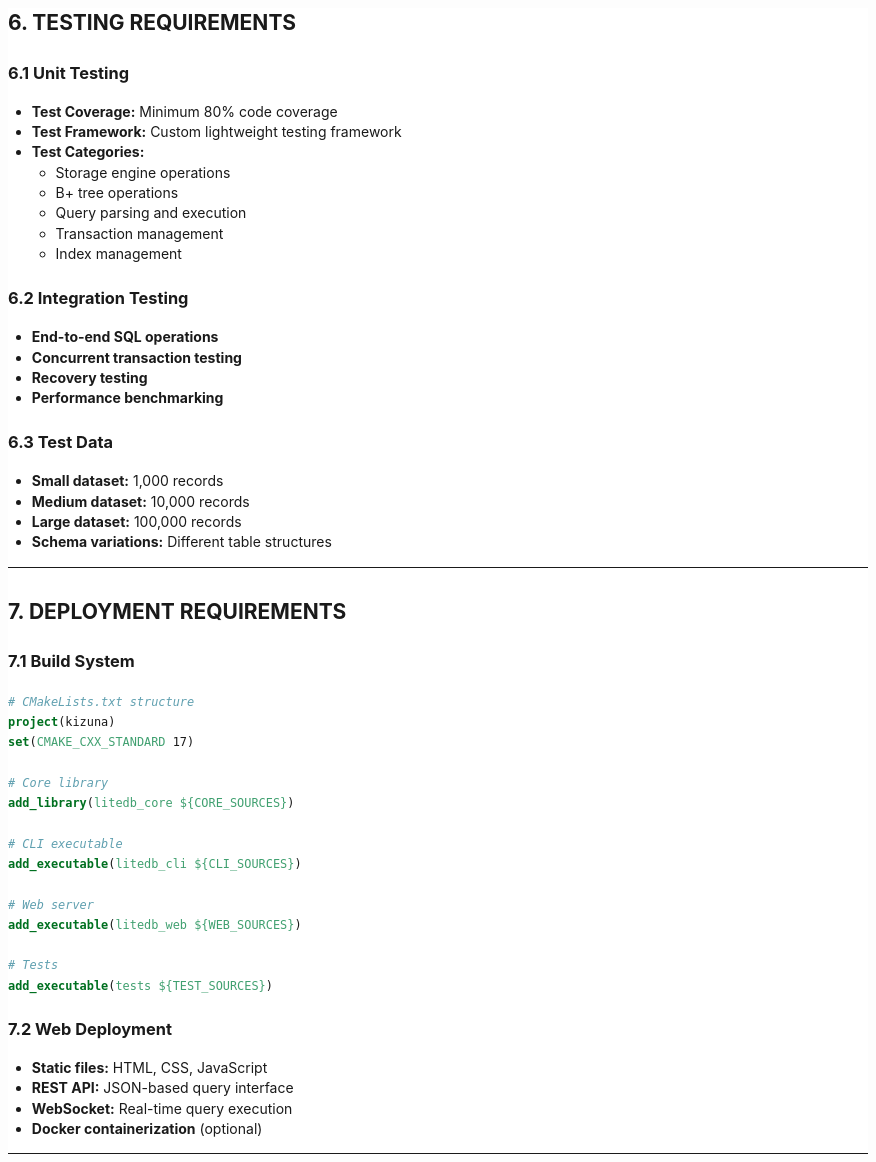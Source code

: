
## 6. TESTING REQUIREMENTS

### 6.1 Unit Testing
- **Test Coverage:** Minimum 80% code coverage
- **Test Framework:** Custom lightweight testing framework
- **Test Categories:**
  - Storage engine operations
  - B+ tree operations
  - Query parsing and execution
  - Transaction management
  - Index management

### 6.2 Integration Testing
- **End-to-end SQL operations**
- **Concurrent transaction testing**
- **Recovery testing**
- **Performance benchmarking**

### 6.3 Test Data
- **Small dataset:** 1,000 records
- **Medium dataset:** 10,000 records
- **Large dataset:** 100,000 records
- **Schema variations:** Different table structures

---

## 7. DEPLOYMENT REQUIREMENTS

### 7.1 Build System
```cmake
# CMakeLists.txt structure
project(kizuna)
set(CMAKE_CXX_STANDARD 17)

# Core library
add_library(litedb_core ${CORE_SOURCES})

# CLI executable
add_executable(litedb_cli ${CLI_SOURCES})

# Web server
add_executable(litedb_web ${WEB_SOURCES})

# Tests
add_executable(tests ${TEST_SOURCES})
```

### 7.2 Web Deployment
- **Static files:** HTML, CSS, JavaScript
- **REST API:** JSON-based query interface
- **WebSocket:** Real-time query execution
- **Docker containerization** (optional)

---